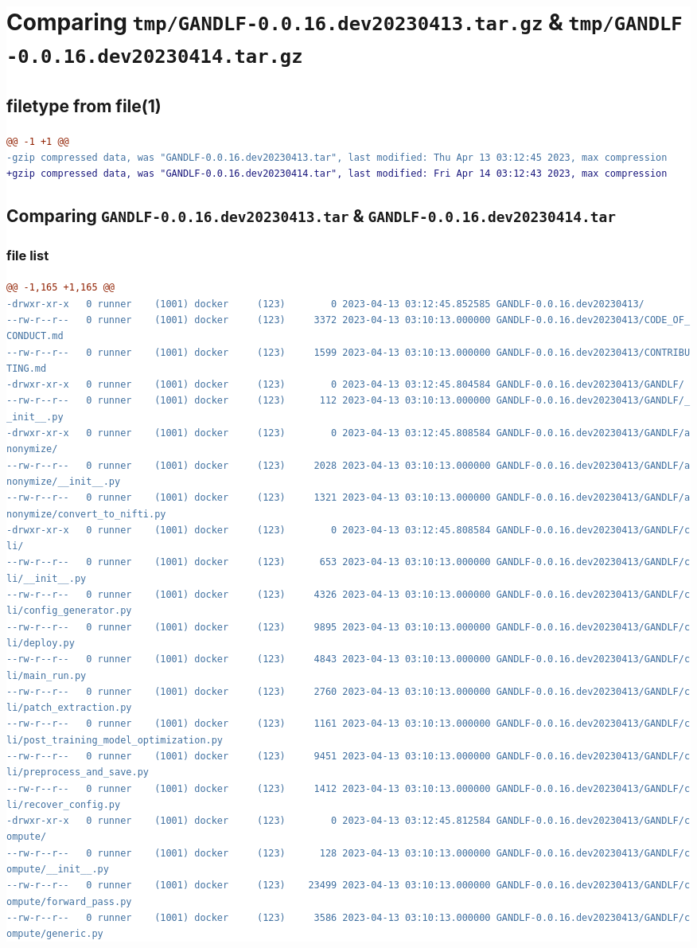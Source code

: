 # Comparing `tmp/GANDLF-0.0.16.dev20230413.tar.gz` & `tmp/GANDLF-0.0.16.dev20230414.tar.gz`

## filetype from file(1)

```diff
@@ -1 +1 @@
-gzip compressed data, was "GANDLF-0.0.16.dev20230413.tar", last modified: Thu Apr 13 03:12:45 2023, max compression
+gzip compressed data, was "GANDLF-0.0.16.dev20230414.tar", last modified: Fri Apr 14 03:12:43 2023, max compression
```

## Comparing `GANDLF-0.0.16.dev20230413.tar` & `GANDLF-0.0.16.dev20230414.tar`

### file list

```diff
@@ -1,165 +1,165 @@
-drwxr-xr-x   0 runner    (1001) docker     (123)        0 2023-04-13 03:12:45.852585 GANDLF-0.0.16.dev20230413/
--rw-r--r--   0 runner    (1001) docker     (123)     3372 2023-04-13 03:10:13.000000 GANDLF-0.0.16.dev20230413/CODE_OF_CONDUCT.md
--rw-r--r--   0 runner    (1001) docker     (123)     1599 2023-04-13 03:10:13.000000 GANDLF-0.0.16.dev20230413/CONTRIBUTING.md
-drwxr-xr-x   0 runner    (1001) docker     (123)        0 2023-04-13 03:12:45.804584 GANDLF-0.0.16.dev20230413/GANDLF/
--rw-r--r--   0 runner    (1001) docker     (123)      112 2023-04-13 03:10:13.000000 GANDLF-0.0.16.dev20230413/GANDLF/__init__.py
-drwxr-xr-x   0 runner    (1001) docker     (123)        0 2023-04-13 03:12:45.808584 GANDLF-0.0.16.dev20230413/GANDLF/anonymize/
--rw-r--r--   0 runner    (1001) docker     (123)     2028 2023-04-13 03:10:13.000000 GANDLF-0.0.16.dev20230413/GANDLF/anonymize/__init__.py
--rw-r--r--   0 runner    (1001) docker     (123)     1321 2023-04-13 03:10:13.000000 GANDLF-0.0.16.dev20230413/GANDLF/anonymize/convert_to_nifti.py
-drwxr-xr-x   0 runner    (1001) docker     (123)        0 2023-04-13 03:12:45.808584 GANDLF-0.0.16.dev20230413/GANDLF/cli/
--rw-r--r--   0 runner    (1001) docker     (123)      653 2023-04-13 03:10:13.000000 GANDLF-0.0.16.dev20230413/GANDLF/cli/__init__.py
--rw-r--r--   0 runner    (1001) docker     (123)     4326 2023-04-13 03:10:13.000000 GANDLF-0.0.16.dev20230413/GANDLF/cli/config_generator.py
--rw-r--r--   0 runner    (1001) docker     (123)     9895 2023-04-13 03:10:13.000000 GANDLF-0.0.16.dev20230413/GANDLF/cli/deploy.py
--rw-r--r--   0 runner    (1001) docker     (123)     4843 2023-04-13 03:10:13.000000 GANDLF-0.0.16.dev20230413/GANDLF/cli/main_run.py
--rw-r--r--   0 runner    (1001) docker     (123)     2760 2023-04-13 03:10:13.000000 GANDLF-0.0.16.dev20230413/GANDLF/cli/patch_extraction.py
--rw-r--r--   0 runner    (1001) docker     (123)     1161 2023-04-13 03:10:13.000000 GANDLF-0.0.16.dev20230413/GANDLF/cli/post_training_model_optimization.py
--rw-r--r--   0 runner    (1001) docker     (123)     9451 2023-04-13 03:10:13.000000 GANDLF-0.0.16.dev20230413/GANDLF/cli/preprocess_and_save.py
--rw-r--r--   0 runner    (1001) docker     (123)     1412 2023-04-13 03:10:13.000000 GANDLF-0.0.16.dev20230413/GANDLF/cli/recover_config.py
-drwxr-xr-x   0 runner    (1001) docker     (123)        0 2023-04-13 03:12:45.812584 GANDLF-0.0.16.dev20230413/GANDLF/compute/
--rw-r--r--   0 runner    (1001) docker     (123)      128 2023-04-13 03:10:13.000000 GANDLF-0.0.16.dev20230413/GANDLF/compute/__init__.py
--rw-r--r--   0 runner    (1001) docker     (123)    23499 2023-04-13 03:10:13.000000 GANDLF-0.0.16.dev20230413/GANDLF/compute/forward_pass.py
--rw-r--r--   0 runner    (1001) docker     (123)     3586 2023-04-13 03:10:13.000000 GANDLF-0.0.16.dev20230413/GANDLF/compute/generic.py
```